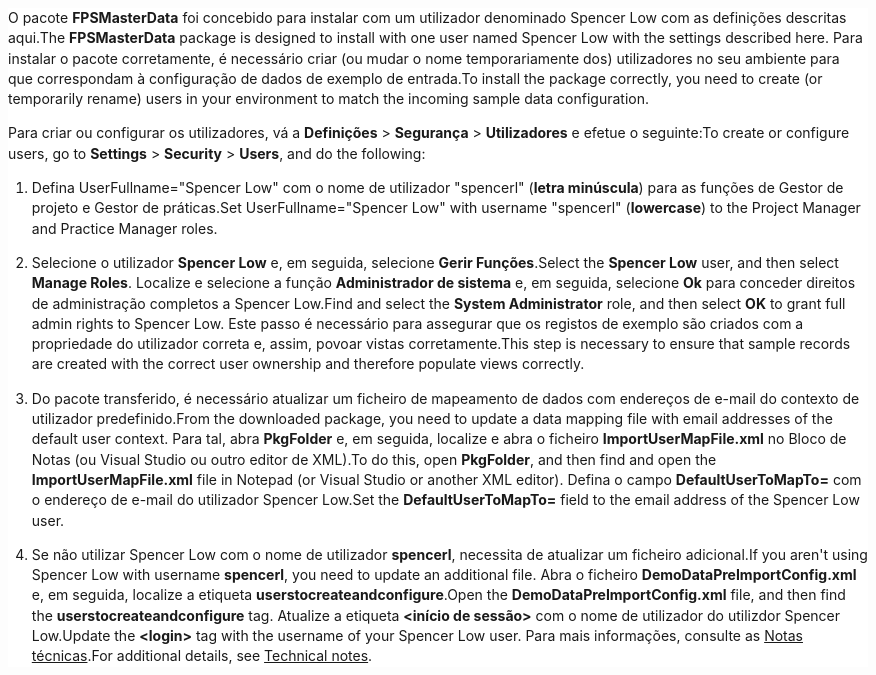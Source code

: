 <span data-ttu-id="889fc-159">O pacote **FPSMasterData** foi concebido para instalar com um utilizador denominado Spencer Low com as definições descritas aqui.</span><span class="sxs-lookup"><span data-stu-id="889fc-159">The **FPSMasterData** package is designed to install with one user named Spencer Low with the settings described here.</span></span> <span data-ttu-id="889fc-160">Para instalar o pacote corretamente, é necessário criar (ou mudar o nome temporariamente dos) utilizadores no seu ambiente para que correspondam à configuração de dados de exemplo de entrada.</span><span class="sxs-lookup"><span data-stu-id="889fc-160">To install the package correctly, you need to create (or temporarily rename) users in your environment to match the incoming sample data configuration.</span></span>

<span data-ttu-id="889fc-161">Para criar ou configurar os utilizadores, vá a **Definições** > **Segurança** > **Utilizadores** e efetue o seguinte:</span><span class="sxs-lookup"><span data-stu-id="889fc-161">To create or configure users, go to **Settings** > **Security** > **Users**, and do the following:</span></span>

1. <span data-ttu-id="889fc-162">Defina UserFullname="Spencer Low" com o nome de utilizador "spencerl" (**letra minúscula**) para as funções de Gestor de projeto e Gestor de práticas.</span><span class="sxs-lookup"><span data-stu-id="889fc-162">Set UserFullname="Spencer Low" with username "spencerl" (**lowercase**) to the Project Manager and Practice Manager roles.</span></span>

2. <span data-ttu-id="889fc-163">Selecione o utilizador **Spencer Low** e, em seguida, selecione **Gerir Funções**.</span><span class="sxs-lookup"><span data-stu-id="889fc-163">Select the **Spencer Low** user, and then select **Manage Roles**.</span></span> <span data-ttu-id="889fc-164">Localize e selecione a função **Administrador de sistema** e, em seguida, selecione **Ok** para conceder direitos de administração completos a Spencer Low.</span><span class="sxs-lookup"><span data-stu-id="889fc-164">Find and select the **System Administrator** role, and then select **OK** to grant full admin rights to Spencer Low.</span></span> <span data-ttu-id="889fc-165">Este passo é necessário para assegurar que os registos de exemplo são criados com a propriedade do utilizador correta e, assim, povoar vistas corretamente.</span><span class="sxs-lookup"><span data-stu-id="889fc-165">This step is necessary to ensure that sample records are created with the correct user ownership and therefore populate views correctly.</span></span>

3. <span data-ttu-id="889fc-166">Do pacote transferido, é necessário atualizar um ficheiro de mapeamento de dados com endereços de e-mail do contexto de utilizador predefinido.</span><span class="sxs-lookup"><span data-stu-id="889fc-166">From the downloaded package, you need to update a data mapping file with email addresses of the default user context.</span></span> <span data-ttu-id="889fc-167">Para tal, abra **PkgFolder** e, em seguida, localize e abra o ficheiro **ImportUserMapFile.xml** no Bloco de Notas (ou Visual Studio ou outro editor de XML).</span><span class="sxs-lookup"><span data-stu-id="889fc-167">To do this, open **PkgFolder**, and then find and open the **ImportUserMapFile.xml** file in Notepad (or Visual Studio or another XML editor).</span></span> <span data-ttu-id="889fc-168">Defina o campo **DefaultUserToMapTo=** com o endereço de e-mail do utilizador Spencer Low.</span><span class="sxs-lookup"><span data-stu-id="889fc-168">Set the **DefaultUserToMapTo=** field to the email address of the Spencer Low user.</span></span>

4. <span data-ttu-id="889fc-169">Se não utilizar Spencer Low com o nome de utilizador **spencerl**, necessita de atualizar um ficheiro adicional.</span><span class="sxs-lookup"><span data-stu-id="889fc-169">If you aren't using Spencer Low with username **spencerl**, you need to update an additional file.</span></span> <span data-ttu-id="889fc-170">Abra o ficheiro **DemoDataPreImportConfig.xml** e, em seguida, localize a etiqueta **userstocreateandconfigure**.</span><span class="sxs-lookup"><span data-stu-id="889fc-170">Open the **DemoDataPreImportConfig.xml** file, and then find the **userstocreateandconfigure** tag.</span></span> <span data-ttu-id="889fc-171">Atualize a etiqueta **\<início de sessão\>** com o nome de utilizador do utilizdor Spencer Low.</span><span class="sxs-lookup"><span data-stu-id="889fc-171">Update the **\<login\>** tag with the username of your Spencer Low user.</span></span> <span data-ttu-id="889fc-172">Para mais informações, consulte as [Notas técnicas](#technical-notes).</span><span class="sxs-lookup"><span data-stu-id="889fc-172">For additional details, see [Technical notes](#technical-notes).</span></span>
